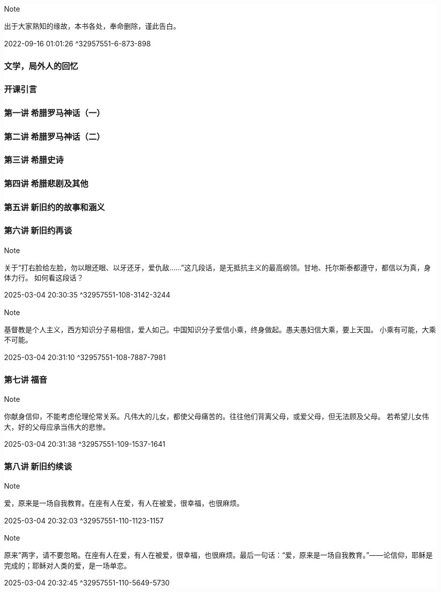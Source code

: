 > [!NOTE] 
> 出于大家熟知的缘故，本书各处，奉命删除，谨此告白。
> 
> 2022-09-16 01:01:26 ^32957551-6-873-898

### 文学，局外人的回忆

### 开课引言

### 第一讲 希腊罗马神话（一）

### 第二讲 希腊罗马神话（二）

### 第三讲 希腊史诗

### 第四讲 希腊悲剧及其他

### 第五讲 新旧约的故事和涵义

### 第六讲 新旧约再谈

> [!NOTE] 
> 关于“打右脸给左脸，勿以眼还眼、以牙还牙，爱仇敌……”这几段话，是无抵抗主义的最高纲领。甘地、托尔斯泰都遵守，都信以为真，身体力行。
   如何看这段话？
> 
> 2025-03-04 20:30:35 ^32957551-108-3142-3244

> [!NOTE] 
> 基督教是个人主义，西方知识分子易相信，爱人如己。中国知识分子爱信小乘，终身做起。愚夫愚妇信大乘，要上天国。
   小乘有可能，大乘不可能。
> 
> 2025-03-04 20:31:10 ^32957551-108-7887-7981

### 第七讲 福音

> [!NOTE] 
> 你献身信仰，不能考虑伦理伦常关系。凡伟大的儿女，都使父母痛苦的。往往他们背离父母，或爱父母，但无法顾及父母。
   若希望儿女伟大，好的父母应承当伟大的悲惨。
> 
> 2025-03-04 20:31:38 ^32957551-109-1537-1641

### 第八讲 新旧约续谈

> [!NOTE] 
> 爱，原来是一场自我教育。在座有人在爱，有人在被爱，很幸福，也很麻烦。
> 
> 2025-03-04 20:32:03 ^32957551-110-1123-1157

> [!NOTE] 
> 原来”两字，请不要忽略。在座有人在爱，有人在被爱，很幸福，也很麻烦。最后一句话：“爱，原来是一场自我教育。”——论信仰，耶稣是完成的；耶稣对人类的爱，是一场单恋。
> 
> 2025-03-04 20:32:45 ^32957551-110-5649-5730
